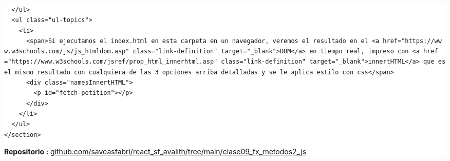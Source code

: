       </ul>
      <ul class="ul-topics">
        <li>
          <span>Si ejecutamos el index.html en esta carpeta en un navegador, veremos el resultado en el <a href="https://www.w3schools.com/js/js_htmldom.asp" class="link-definition" target="_blank">DOM</a> en tiempo real, impreso con <a href="https://www.w3schools.com/jsref/prop_html_innerhtml.asp" class="link-definition" target="_blank">innertHTML</a> que es el mismo resultado con cualquiera de las 3 opciones arriba detalladas y se le aplica estilo con css</span>
          <div class="namesInnertHTML">
            <p id="fetch-petition"></p>     
          </div>       
        </li>
      </ul>
    </section>

__Repositorio :__
[github.com/saveasfabri/react_sf_avalith/tree/main/clase09_fx_metodos2_js](https://github.com/saveasfabri/react_sf_avalith/tree/main/clase09_fx_metodos2_js)
